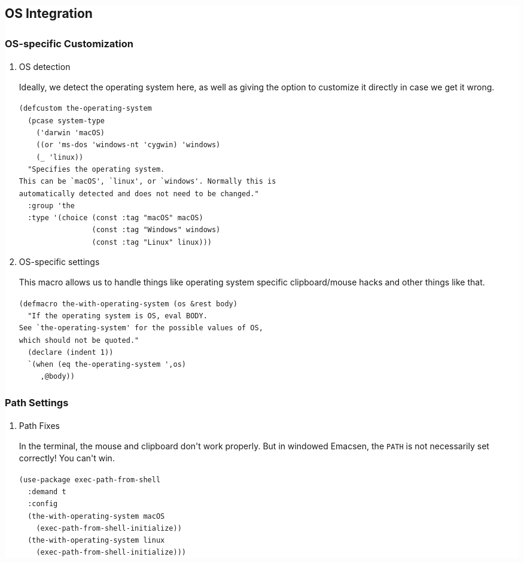 
<a id="org4d9df88"></a>

## OS Integration


<a id="org0daf105"></a>

### OS-specific Customization

1.  OS detection

    Ideally, we detect the operating system here, as well as giving the
    option to customize it directly in case we get it wrong.

        (defcustom the-operating-system
          (pcase system-type
            ('darwin 'macOS)
            ((or 'ms-dos 'windows-nt 'cygwin) 'windows)
            (_ 'linux))
          "Specifies the operating system.
        This can be `macOS', `linux', or `windows'. Normally this is
        automatically detected and does not need to be changed."
          :group 'the
          :type '(choice (const :tag "macOS" macOS)
                         (const :tag "Windows" windows)
                         (const :tag "Linux" linux)))

2.  OS-specific settings

    This macro allows us to handle things like operating system specific
    clipboard/mouse hacks and other things like that.

        (defmacro the-with-operating-system (os &rest body)
          "If the operating system is OS, eval BODY.
        See `the-operating-system' for the possible values of OS,
        which should not be quoted."
          (declare (indent 1))
          `(when (eq the-operating-system ',os)
             ,@body))


<a id="orgb643d2c"></a>

### Path Settings

1.  Path Fixes

    In the terminal, the mouse and clipboard don't work properly. But in
    windowed Emacsen, the `PATH` is not necessarily set correctly! You
    can't win.

        (use-package exec-path-from-shell
          :demand t
          :config
          (the-with-operating-system macOS
            (exec-path-from-shell-initialize))
          (the-with-operating-system linux
            (exec-path-from-shell-initialize)))
